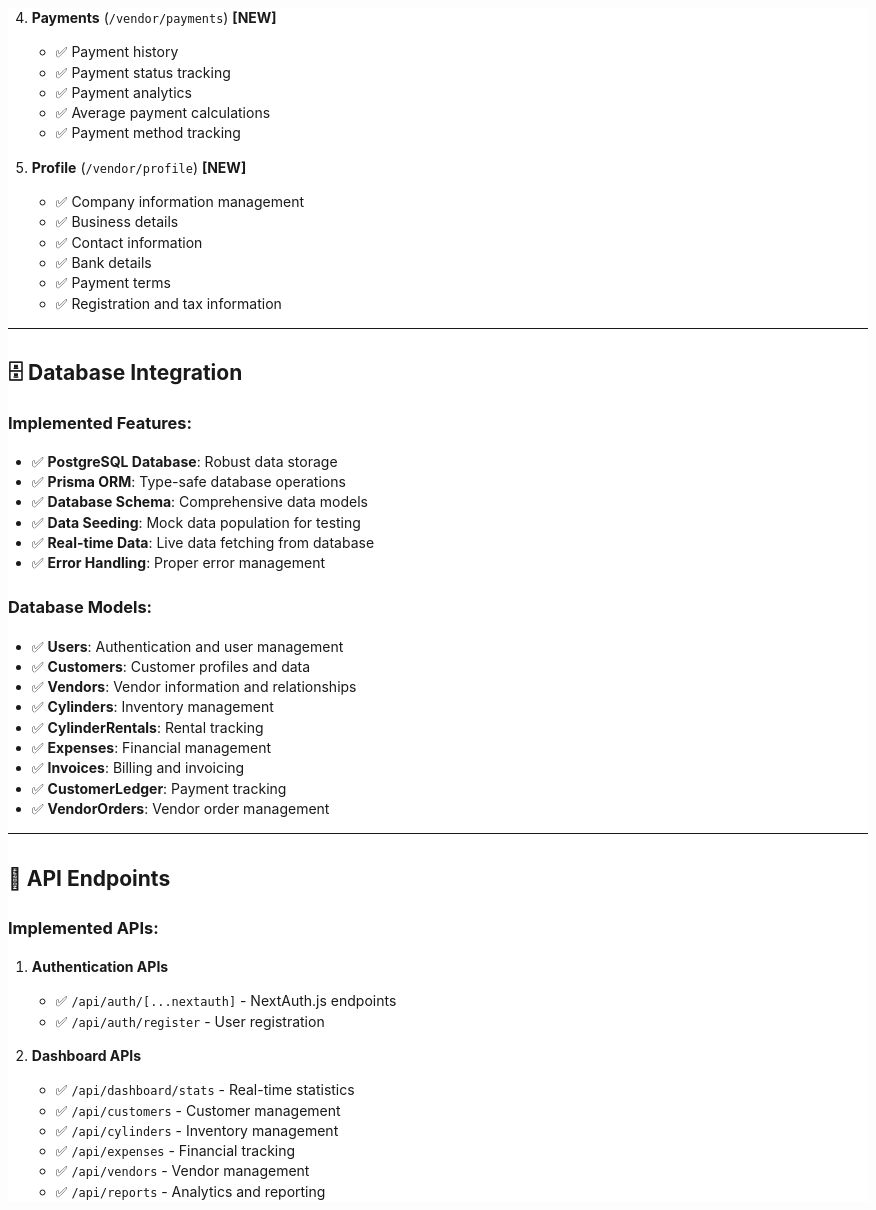 4. **Payments** (`/vendor/payments`) **[NEW]**
   - ✅ Payment history
   - ✅ Payment status tracking
   - ✅ Payment analytics
   - ✅ Average payment calculations
   - ✅ Payment method tracking

5. **Profile** (`/vendor/profile`) **[NEW]**
   - ✅ Company information management
   - ✅ Business details
   - ✅ Contact information
   - ✅ Bank details
   - ✅ Payment terms
   - ✅ Registration and tax information

---

## 🗄️ **Database Integration**

### **Implemented Features:**
- ✅ **PostgreSQL Database**: Robust data storage
- ✅ **Prisma ORM**: Type-safe database operations
- ✅ **Database Schema**: Comprehensive data models
- ✅ **Data Seeding**: Mock data population for testing
- ✅ **Real-time Data**: Live data fetching from database
- ✅ **Error Handling**: Proper error management

### **Database Models:**
- ✅ **Users**: Authentication and user management
- ✅ **Customers**: Customer profiles and data
- ✅ **Vendors**: Vendor information and relationships
- ✅ **Cylinders**: Inventory management
- ✅ **CylinderRentals**: Rental tracking
- ✅ **Expenses**: Financial management
- ✅ **Invoices**: Billing and invoicing
- ✅ **CustomerLedger**: Payment tracking
- ✅ **VendorOrders**: Vendor order management

---

## 🔌 **API Endpoints**

### **Implemented APIs:**
1. **Authentication APIs**
   - ✅ `/api/auth/[...nextauth]` - NextAuth.js endpoints
   - ✅ `/api/auth/register` - User registration

2. **Dashboard APIs**
   - ✅ `/api/dashboard/stats` - Real-time statistics
   - ✅ `/api/customers` - Customer management
   - ✅ `/api/cylinders` - Inventory management
   - ✅ `/api/expenses` - Financial tracking
   - ✅ `/api/vendors` - Vendor management
   - ✅ `/api/reports` - Analytics and reporting
